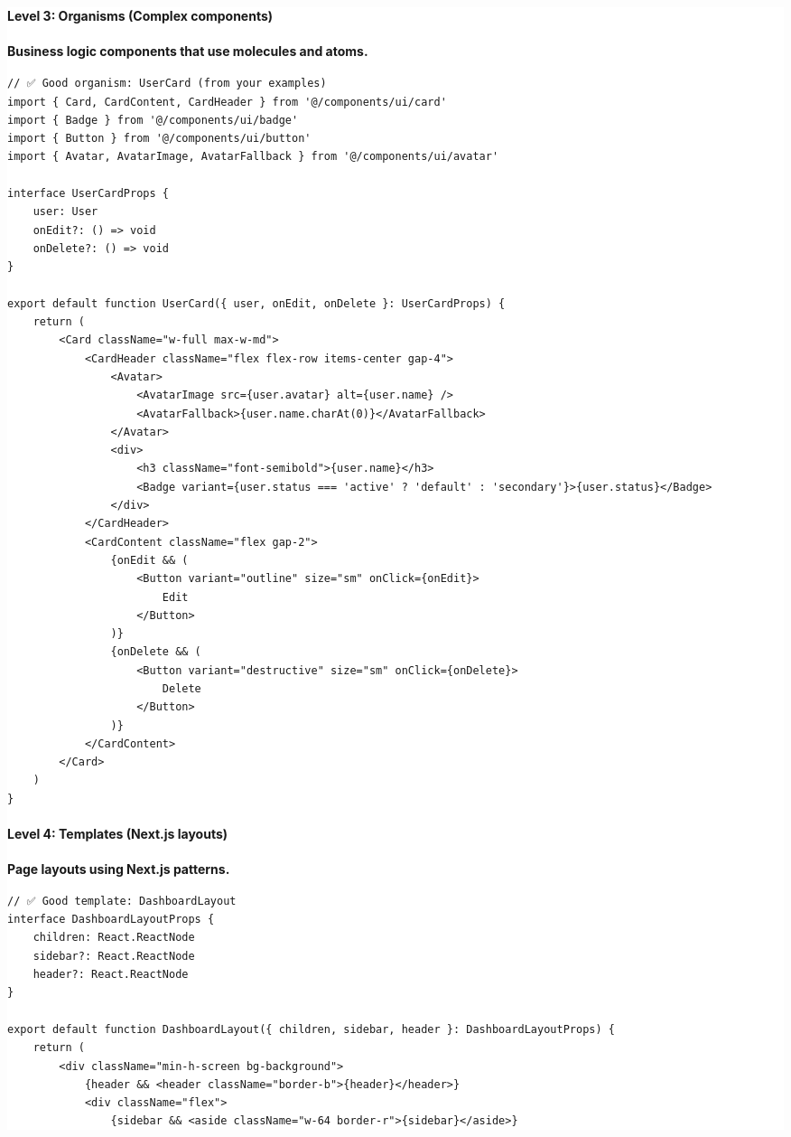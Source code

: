 #### **Level 3: Organisms** (Complex components)

**Business logic components that use molecules and atoms.**

```tsx
// ✅ Good organism: UserCard (from your examples)
import { Card, CardContent, CardHeader } from '@/components/ui/card'
import { Badge } from '@/components/ui/badge'
import { Button } from '@/components/ui/button'
import { Avatar, AvatarImage, AvatarFallback } from '@/components/ui/avatar'

interface UserCardProps {
	user: User
	onEdit?: () => void
	onDelete?: () => void
}

export default function UserCard({ user, onEdit, onDelete }: UserCardProps) {
	return (
		<Card className="w-full max-w-md">
			<CardHeader className="flex flex-row items-center gap-4">
				<Avatar>
					<AvatarImage src={user.avatar} alt={user.name} />
					<AvatarFallback>{user.name.charAt(0)}</AvatarFallback>
				</Avatar>
				<div>
					<h3 className="font-semibold">{user.name}</h3>
					<Badge variant={user.status === 'active' ? 'default' : 'secondary'}>{user.status}</Badge>
				</div>
			</CardHeader>
			<CardContent className="flex gap-2">
				{onEdit && (
					<Button variant="outline" size="sm" onClick={onEdit}>
						Edit
					</Button>
				)}
				{onDelete && (
					<Button variant="destructive" size="sm" onClick={onDelete}>
						Delete
					</Button>
				)}
			</CardContent>
		</Card>
	)
}
```

#### **Level 4: Templates** (Next.js layouts)

**Page layouts using Next.js patterns.**

```tsx
// ✅ Good template: DashboardLayout
interface DashboardLayoutProps {
	children: React.ReactNode
	sidebar?: React.ReactNode
	header?: React.ReactNode
}

export default function DashboardLayout({ children, sidebar, header }: DashboardLayoutProps) {
	return (
		<div className="min-h-screen bg-background">
			{header && <header className="border-b">{header}</header>}
			<div className="flex">
				{sidebar && <aside className="w-64 border-r">{sidebar}</aside>}
```